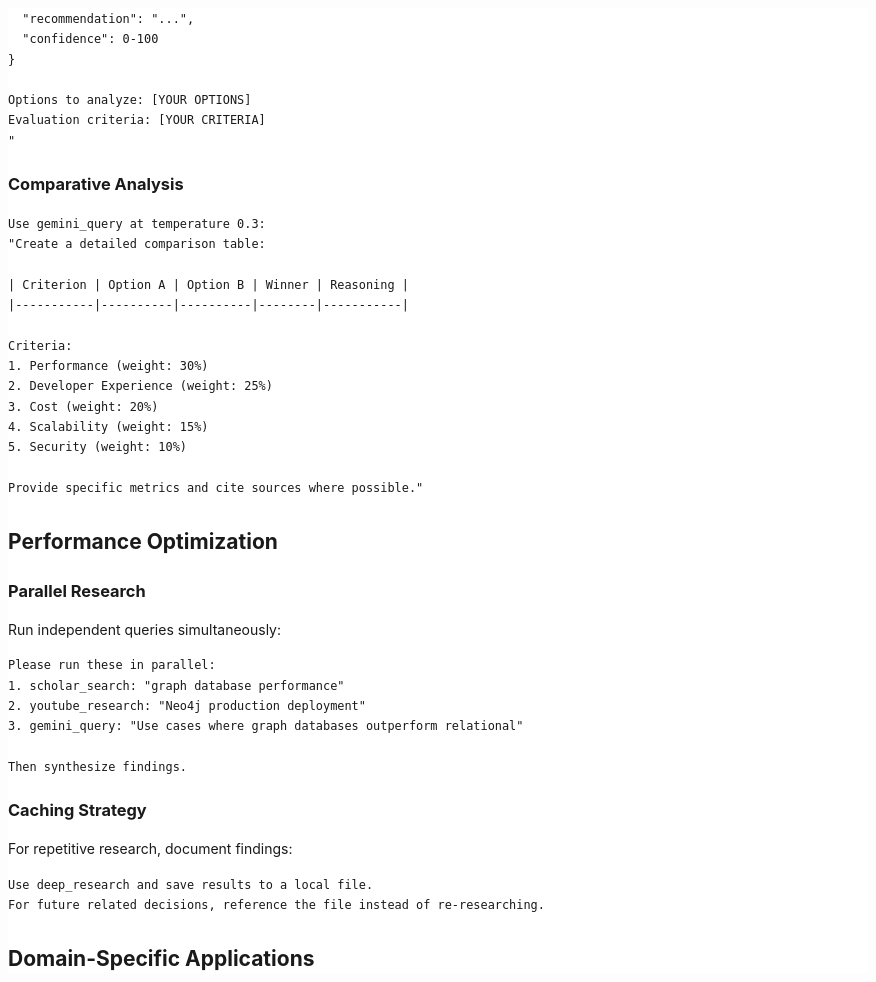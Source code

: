 ```
  "recommendation": "...",
  "confidence": 0-100
}

Options to analyze: [YOUR OPTIONS]
Evaluation criteria: [YOUR CRITERIA]
"
```

### Comparative Analysis

```
Use gemini_query at temperature 0.3:
"Create a detailed comparison table:

| Criterion | Option A | Option B | Winner | Reasoning |
|-----------|----------|----------|--------|-----------|

Criteria:
1. Performance (weight: 30%)
2. Developer Experience (weight: 25%)
3. Cost (weight: 20%)
4. Scalability (weight: 15%)
5. Security (weight: 10%)

Provide specific metrics and cite sources where possible."
```

## Performance Optimization

### Parallel Research

Run independent queries simultaneously:

```
Please run these in parallel:
1. scholar_search: "graph database performance"
2. youtube_research: "Neo4j production deployment"
3. gemini_query: "Use cases where graph databases outperform relational"

Then synthesize findings.
```

### Caching Strategy

For repetitive research, document findings:

```
Use deep_research and save results to a local file.
For future related decisions, reference the file instead of re-researching.
```

## Domain-Specific Applications
